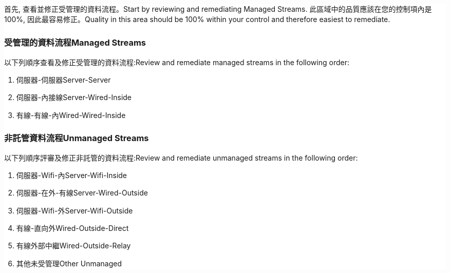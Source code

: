 <span data-ttu-id="a7d19-395">首先, 查看並修正受管理的資料流程。</span><span class="sxs-lookup"><span data-stu-id="a7d19-395">Start by reviewing and remediating Managed Streams.</span></span> <span data-ttu-id="a7d19-396">此區域中的品質應該在您的控制項內是 100%, 因此最容易修正。</span><span class="sxs-lookup"><span data-stu-id="a7d19-396">Quality in this area should be 100% within your control and therefore easiest to remediate.</span></span> 
  
### <a name="managed-streams"></a><span data-ttu-id="a7d19-397">受管理的資料流程</span><span class="sxs-lookup"><span data-stu-id="a7d19-397">Managed Streams</span></span>

<span data-ttu-id="a7d19-398">以下列順序查看及修正受管理的資料流程:</span><span class="sxs-lookup"><span data-stu-id="a7d19-398">Review and remediate managed streams in the following order:</span></span> 
  
1. <span data-ttu-id="a7d19-399">伺服器-伺服器</span><span class="sxs-lookup"><span data-stu-id="a7d19-399">Server-Server</span></span> 
    
2.  <span data-ttu-id="a7d19-400">伺服器-內接線</span><span class="sxs-lookup"><span data-stu-id="a7d19-400">Server-Wired-Inside</span></span>
    
3. <span data-ttu-id="a7d19-401">有線-有線-內</span><span class="sxs-lookup"><span data-stu-id="a7d19-401">Wired-Wired-Inside</span></span> 
    
### <a name="unmanaged-streams"></a><span data-ttu-id="a7d19-402">非託管資料流程</span><span class="sxs-lookup"><span data-stu-id="a7d19-402">Unmanaged Streams</span></span>

<span data-ttu-id="a7d19-403">以下列順序評審及修正非託管的資料流程:</span><span class="sxs-lookup"><span data-stu-id="a7d19-403">Review and remediate unmanaged streams in the following order:</span></span> 
  
1. <span data-ttu-id="a7d19-404">伺服器-Wifi-內</span><span class="sxs-lookup"><span data-stu-id="a7d19-404">Server-Wifi-Inside</span></span>
    
2. <span data-ttu-id="a7d19-405">伺服器-在外-有線</span><span class="sxs-lookup"><span data-stu-id="a7d19-405">Server-Wired-Outside</span></span>
    
3. <span data-ttu-id="a7d19-406">伺服器-Wifi-外</span><span class="sxs-lookup"><span data-stu-id="a7d19-406">Server-Wifi-Outside</span></span>
    
4. <span data-ttu-id="a7d19-407">有線-直向外</span><span class="sxs-lookup"><span data-stu-id="a7d19-407">Wired-Outside-Direct</span></span>
    
5. <span data-ttu-id="a7d19-408">有線外部中繼</span><span class="sxs-lookup"><span data-stu-id="a7d19-408">Wired-Outside-Relay</span></span>
    
6. <span data-ttu-id="a7d19-409">其他未受管理</span><span class="sxs-lookup"><span data-stu-id="a7d19-409">Other Unmanaged</span></span>
    

